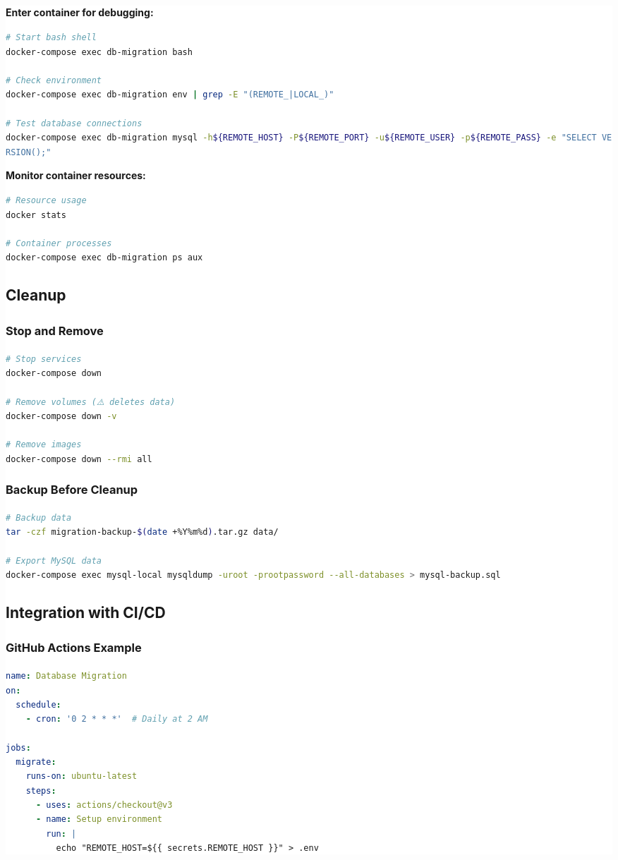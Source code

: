 **Enter container for debugging:**
```bash
# Start bash shell
docker-compose exec db-migration bash

# Check environment
docker-compose exec db-migration env | grep -E "(REMOTE_|LOCAL_)"

# Test database connections
docker-compose exec db-migration mysql -h${REMOTE_HOST} -P${REMOTE_PORT} -u${REMOTE_USER} -p${REMOTE_PASS} -e "SELECT VERSION();"
```

**Monitor container resources:**
```bash
# Resource usage
docker stats

# Container processes
docker-compose exec db-migration ps aux
```

## Cleanup

### Stop and Remove

```bash
# Stop services
docker-compose down

# Remove volumes (⚠️ deletes data)
docker-compose down -v

# Remove images
docker-compose down --rmi all
```

### Backup Before Cleanup

```bash
# Backup data
tar -czf migration-backup-$(date +%Y%m%d).tar.gz data/

# Export MySQL data
docker-compose exec mysql-local mysqldump -uroot -prootpassword --all-databases > mysql-backup.sql
```

## Integration with CI/CD

### GitHub Actions Example

```yaml
name: Database Migration
on:
  schedule:
    - cron: '0 2 * * *'  # Daily at 2 AM

jobs:
  migrate:
    runs-on: ubuntu-latest
    steps:
      - uses: actions/checkout@v3
      - name: Setup environment
        run: |
          echo "REMOTE_HOST=${{ secrets.REMOTE_HOST }}" > .env
```